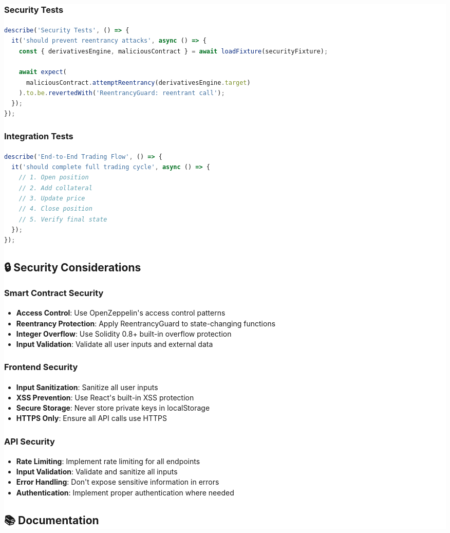 ### Security Tests

```javascript
describe('Security Tests', () => {
  it('should prevent reentrancy attacks', async () => {
    const { derivativesEngine, maliciousContract } = await loadFixture(securityFixture);
    
    await expect(
      maliciousContract.attemptReentrancy(derivativesEngine.target)
    ).to.be.revertedWith('ReentrancyGuard: reentrant call');
  });
});
```

### Integration Tests

```javascript
describe('End-to-End Trading Flow', () => {
  it('should complete full trading cycle', async () => {
    // 1. Open position
    // 2. Add collateral
    // 3. Update price
    // 4. Close position
    // 5. Verify final state
  });
});
```

## 🔒 Security Considerations

### Smart Contract Security

- **Access Control**: Use OpenZeppelin's access control patterns
- **Reentrancy Protection**: Apply ReentrancyGuard to state-changing functions
- **Integer Overflow**: Use Solidity 0.8+ built-in overflow protection
- **Input Validation**: Validate all user inputs and external data

### Frontend Security

- **Input Sanitization**: Sanitize all user inputs
- **XSS Prevention**: Use React's built-in XSS protection
- **Secure Storage**: Never store private keys in localStorage
- **HTTPS Only**: Ensure all API calls use HTTPS

### API Security

- **Rate Limiting**: Implement rate limiting for all endpoints
- **Input Validation**: Validate and sanitize all inputs
- **Error Handling**: Don't expose sensitive information in errors
- **Authentication**: Implement proper authentication where needed

## 📚 Documentation
